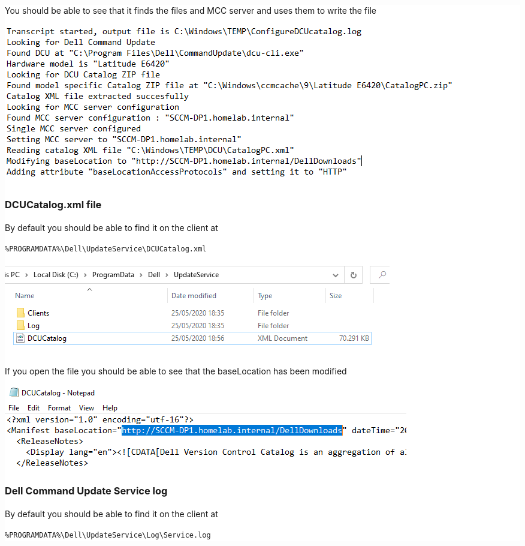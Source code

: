 You should be able to see that it finds the files and MCC server and uses them to write the file

![](images/VERIFY_1.PNG)

### DCUCatalog.xml file

By default you should be able to find it on the client at

```
%PROGRAMDATA%\Dell\UpdateService\DCUCatalog.xml
```

![](images/VERIFY_2.PNG)

If you open the file you should be able to see that the baseLocation has been modified

![](images/VERIFY_3.PNG)

### Dell Command Update Service log

By default you should be able to find it on the client at

```
%PROGRAMDATA%\Dell\UpdateService\Log\Service.log
```
